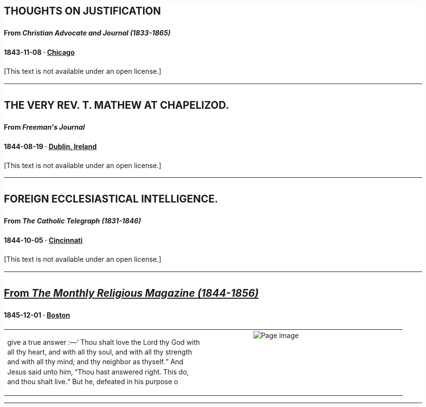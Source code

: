 
## THOUGHTS ON JUSTIFICATION

#### From _Christian Advocate and Journal (1833-1865)_

#### 1843-11-08 &middot; [Chicago](http://dbpedia.org/resource/Chicago)

[This text is not available under an open license.]

---

## THE VERY REV. T. MATHEW AT CHAPELIZOD.

#### From _Freeman's Journal_

#### 1844-08-19 &middot; [Dublin, Ireland](http://dbpedia.org/resource/Dublin)

[This text is not available under an open license.]

---

## FOREIGN ECCLESIASTICAL INTELLIGENCE.

#### From _The Catholic Telegraph (1831-1846)_

#### 1844-10-05 &middot; [Cincinnati](http://dbpedia.org/resource/Cincinnati)

[This text is not available under an open license.]

---

## [From _The Monthly Religious Magazine (1844-1856)_](https://archive.org/details/sim_monthly-religious-magazine-and-theological-review_1845-12_2_12/page/n16/mode/1up?view=theater)

#### 1845-12-01 &middot; [Boston](http://dbpedia.org/resource/Boston)

<table style="width: 100%;"><tr><td style="width: 50%">

  
give a true answer :—‘ Thou shalt love the Lord thy God with  
all thy heart, and with all thy soul, and with all thy strength  
and with all thy mind; and thy neighbor as thyself.” And  
Jesus said unto him, “Thou hast answered right. This do,  
and thou shalt live.” But he, defeated in his purpose o
</td><td style="width: 50%; max-height: 75%; margin: auto; display: block;">
<img alt="Page image" src="https://iiif.archive.org/image/iiif/2/sim_monthly-religious-magazine-and-theological-review_1845-12_2_12%2Fsim_monthly-religious-magazine-and-theological-review_1845-12_2_12_jp2.zip%2Fsim_monthly-religious-magazine-and-theological-review_1845-12_2_12_jp2%2Fsim_monthly-religious-magazine-and-theological-review_1845-12_2_12_0016.jp2/pct:10.43046357615894,38.13938618925831,65.67328918322296,8.823529411764707/600,/0/default.jpg"/>
</td>
</tr></table>

---